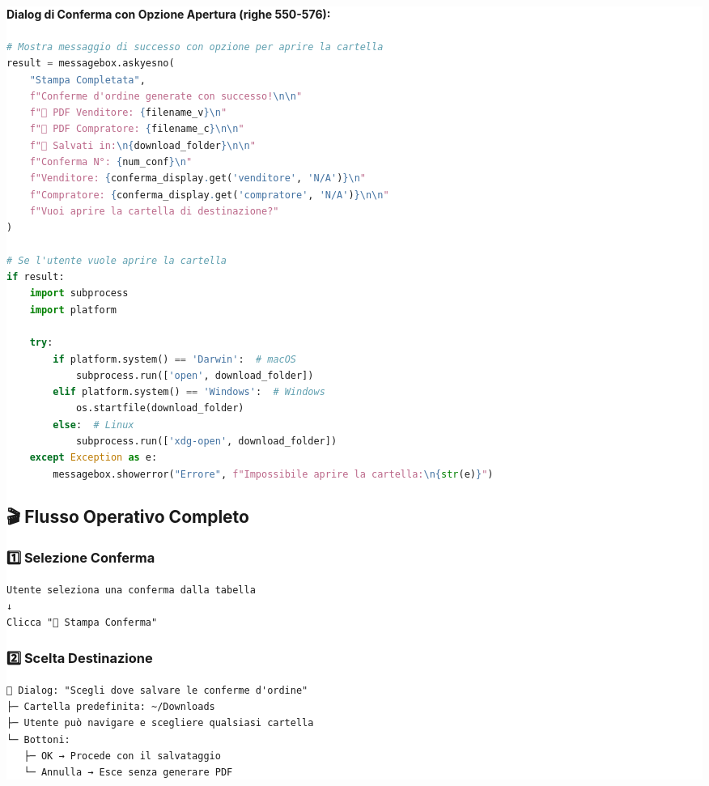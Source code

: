 #### Dialog di Conferma con Opzione Apertura (righe 550-576):
```python
# Mostra messaggio di successo con opzione per aprire la cartella
result = messagebox.askyesno(
    "Stampa Completata",
    f"Conferme d'ordine generate con successo!\n\n"
    f"📄 PDF Venditore: {filename_v}\n"
    f"📄 PDF Compratore: {filename_c}\n\n"
    f"📂 Salvati in:\n{download_folder}\n\n"
    f"Conferma N°: {num_conf}\n"
    f"Venditore: {conferma_display.get('venditore', 'N/A')}\n"
    f"Compratore: {conferma_display.get('compratore', 'N/A')}\n\n"
    f"Vuoi aprire la cartella di destinazione?"
)

# Se l'utente vuole aprire la cartella
if result:
    import subprocess
    import platform

    try:
        if platform.system() == 'Darwin':  # macOS
            subprocess.run(['open', download_folder])
        elif platform.system() == 'Windows':  # Windows
            os.startfile(download_folder)
        else:  # Linux
            subprocess.run(['xdg-open', download_folder])
    except Exception as e:
        messagebox.showerror("Errore", f"Impossibile aprire la cartella:\n{str(e)}")
```

## 🎬 Flusso Operativo Completo

### 1️⃣ Selezione Conferma
```
Utente seleziona una conferma dalla tabella
↓
Clicca "📄 Stampa Conferma"
```

### 2️⃣ Scelta Destinazione
```
📂 Dialog: "Scegli dove salvare le conferme d'ordine"
├─ Cartella predefinita: ~/Downloads
├─ Utente può navigare e scegliere qualsiasi cartella
└─ Bottoni:
   ├─ OK → Procede con il salvataggio
   └─ Annulla → Esce senza generare PDF
```

